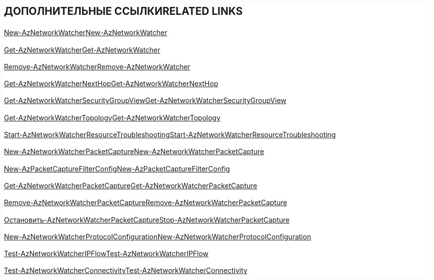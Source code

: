 ## <span data-ttu-id="294c3-139">ДОПОЛНИТЕЛЬНЫЕ ССЫЛКИ</span><span class="sxs-lookup"><span data-stu-id="294c3-139">RELATED LINKS</span></span>

[<span data-ttu-id="294c3-140">New-AzNetworkWatcher</span><span class="sxs-lookup"><span data-stu-id="294c3-140">New-AzNetworkWatcher</span></span>](./New-AzNetworkWatcher.md)

[<span data-ttu-id="294c3-141">Get-AzNetworkWatcher</span><span class="sxs-lookup"><span data-stu-id="294c3-141">Get-AzNetworkWatcher</span></span>](./Get-AzNetworkWatcher.md)

[<span data-ttu-id="294c3-142">Remove-AzNetworkWatcher</span><span class="sxs-lookup"><span data-stu-id="294c3-142">Remove-AzNetworkWatcher</span></span>](./Remove-AzNetworkWatcher.md)

[<span data-ttu-id="294c3-143">Get-AzNetworkWatcherNextHop</span><span class="sxs-lookup"><span data-stu-id="294c3-143">Get-AzNetworkWatcherNextHop</span></span>](./Get-AzNetworkWatcherNextHop.md)

[<span data-ttu-id="294c3-144">Get-AzNetworkWatcherSecurityGroupView</span><span class="sxs-lookup"><span data-stu-id="294c3-144">Get-AzNetworkWatcherSecurityGroupView</span></span>](./Get-AzNetworkWatcherSecurityGroupView.md)

[<span data-ttu-id="294c3-145">Get-AzNetworkWatcherTopology</span><span class="sxs-lookup"><span data-stu-id="294c3-145">Get-AzNetworkWatcherTopology</span></span>](./Get-AzNetworkWatcherTopology.md)

[<span data-ttu-id="294c3-146">Start-AzNetworkWatcherResourceTroubleshooting</span><span class="sxs-lookup"><span data-stu-id="294c3-146">Start-AzNetworkWatcherResourceTroubleshooting</span></span>](./Start-AzNetworkWatcherResourceTroubleshooting.md)

[<span data-ttu-id="294c3-147">New-AzNetworkWatcherPacketCapture</span><span class="sxs-lookup"><span data-stu-id="294c3-147">New-AzNetworkWatcherPacketCapture</span></span>](./New-AzNetworkWatcherPacketCapture.md)

[<span data-ttu-id="294c3-148">New-AzPacketCaptureFilterConfig</span><span class="sxs-lookup"><span data-stu-id="294c3-148">New-AzPacketCaptureFilterConfig</span></span>](./New-AzPacketCaptureFilterConfig.md)

[<span data-ttu-id="294c3-149">Get-AzNetworkWatcherPacketCapture</span><span class="sxs-lookup"><span data-stu-id="294c3-149">Get-AzNetworkWatcherPacketCapture</span></span>](./Get-AzNetworkWatcherPacketCapture.md)

[<span data-ttu-id="294c3-150">Remove-AzNetworkWatcherPacketCapture</span><span class="sxs-lookup"><span data-stu-id="294c3-150">Remove-AzNetworkWatcherPacketCapture</span></span>](./Remove-AzNetworkWatcherPacketCapture.md)

[<span data-ttu-id="294c3-151">Остановить-AzNetworkWatcherPacketCapture</span><span class="sxs-lookup"><span data-stu-id="294c3-151">Stop-AzNetworkWatcherPacketCapture</span></span>](./Stop-AzNetworkWatcherPacketCapture.md)

[<span data-ttu-id="294c3-152">New-AzNetworkWatcherProtocolConfiguration</span><span class="sxs-lookup"><span data-stu-id="294c3-152">New-AzNetworkWatcherProtocolConfiguration</span></span>](./New-AzNetworkWatcherProtocolConfiguration.md)

[<span data-ttu-id="294c3-153">Test-AzNetworkWatcherIPFlow</span><span class="sxs-lookup"><span data-stu-id="294c3-153">Test-AzNetworkWatcherIPFlow</span></span>](./Test-AzNetworkWatcherIPFlow.md)

[<span data-ttu-id="294c3-154">Test-AzNetworkWatcherConnectivity</span><span class="sxs-lookup"><span data-stu-id="294c3-154">Test-AzNetworkWatcherConnectivity</span></span>](./Test-AzNetworkWatcherConnectivity.md)
